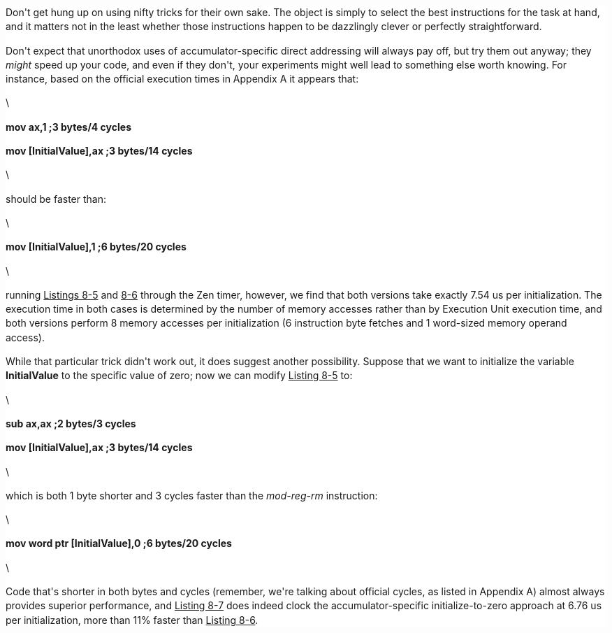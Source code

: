 Don't get hung up on using nifty tricks for their own sake. The object
is simply to select the best instructions for the task at hand, and it
matters not in the least whether those instructions happen to be
dazzlingly clever or perfectly straightforward.

Don't expect that unorthodox uses of accumulator-specific direct
addressing will always pay off, but try them out anyway; they *might*
speed up your code, and even if they don't, your experiments might well
lead to something else worth knowing. For instance, based on the
official execution times in Appendix A it appears that:

\

**mov ax,1 ;3 bytes/4 cycles**

**mov [InitialValue],ax ;3 bytes/14 cycles**

\

should be faster than:

\

**mov [InitialValue],1 ;6 bytes/20 cycles**

\

running [Listings 8-5](#L805) and [8-6](#L806) through the Zen timer,
however, we find that both versions take exactly 7.54 us per
initialization. The execution time in both cases is determined by the
number of memory accesses rather than by Execution Unit execution time,
and both versions perform 8 memory accesses per initialization (6
instruction byte fetches and 1 word-sized memory operand access).

While that particular trick didn't work out, it does suggest another
possibility. Suppose that we want to initialize the variable
**InitialValue** to the specific value of zero; now we can modify
[Listing 8-5](#L805) to:

\

**sub ax,ax ;2 bytes/3 cycles**

**mov [InitialValue],ax ;3 bytes/14 cycles**

\

which is both 1 byte shorter and 3 cycles faster than the *mod-reg-rm*
instruction:

\

**mov word ptr [InitialValue],0 ;6 bytes/20 cycles**

\

Code that's shorter in both bytes and cycles (remember, we're talking
about official cycles, as listed in Appendix A) almost always provides
superior performance, and [Listing 8-7](#L807) does indeed clock the
accumulator-specific initialize-to-zero approach at 6.76 us per
initialization, more than 11% faster than [Listing 8-6](#L806).
